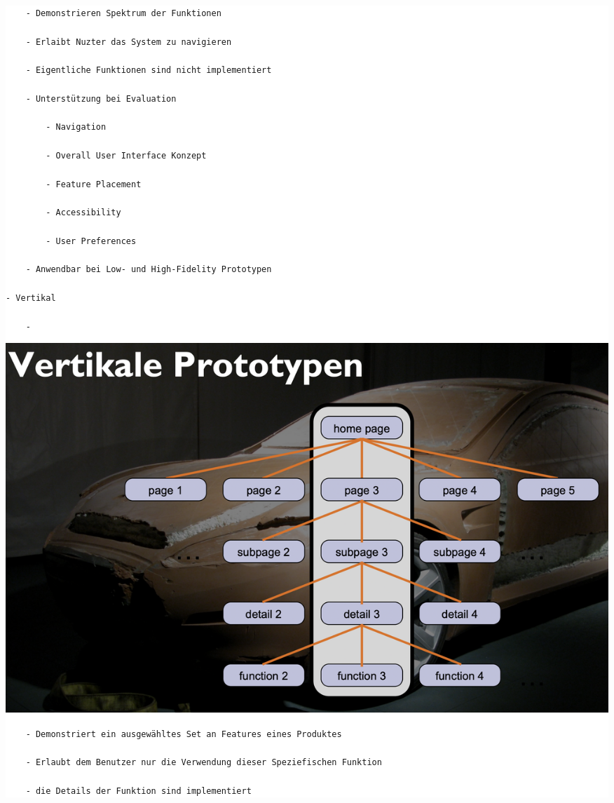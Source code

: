 		- Demonstrieren Spektrum der Funktionen

		- Erlaibt Nuzter das System zu navigieren

		- Eigentliche Funktionen sind nicht implementiert

		- Unterstützung bei Evaluation

			- Navigation

			- Overall User Interface Konzept

			- Feature Placement

			- Accessibility

			- User Preferences

		- Anwendbar bei Low- und High-Fidelity Prototypen

	- Vertikal

		- 
![](/mindnote/D60644A4-3367-485E-B687-CC9677C563D5.png)

		- Demonstriert ein ausgewähltes Set an Features eines Produktes

		- Erlaubt dem Benutzer nur die Verwendung dieser Speziefischen Funktion

		- die Details der Funktion sind implementiert
